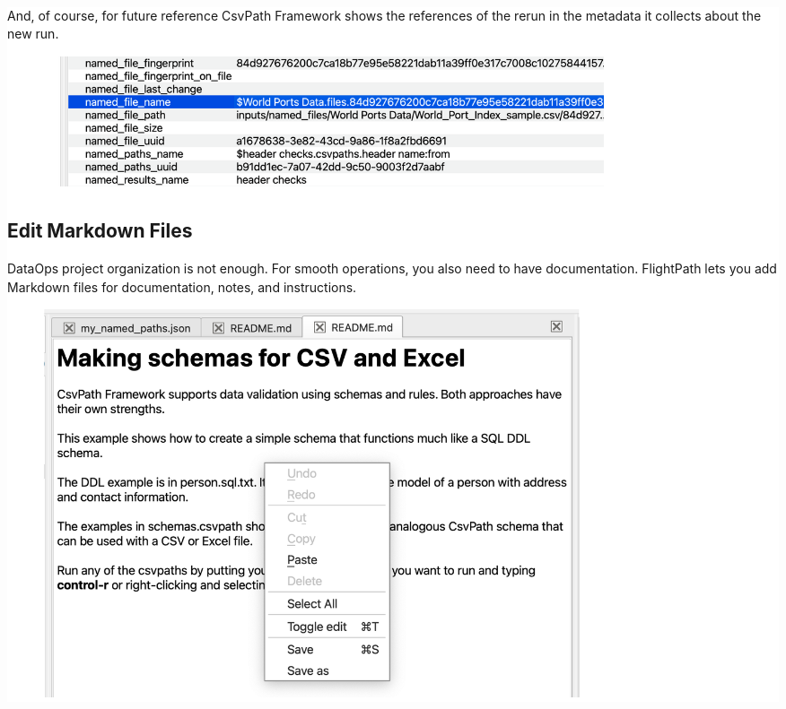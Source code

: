 And, of course, for future reference CsvPath Framework shows the references of the rerun in the metadata it collects about the new run.

<figure><img src="assets/app_images/rerun_metadata.png" alt="" width="625"><figcaption></figcaption></figure>

## Edit Markdown Files

DataOps project organization is not enough. For smooth operations, you also need to have documentation. FlightPath lets you add Markdown files for documentation, notes, and instructions.&#x20;

<figure><img src="assets/app_images/markdown.png" alt="" width="600"><figcaption></figcaption></figure>
